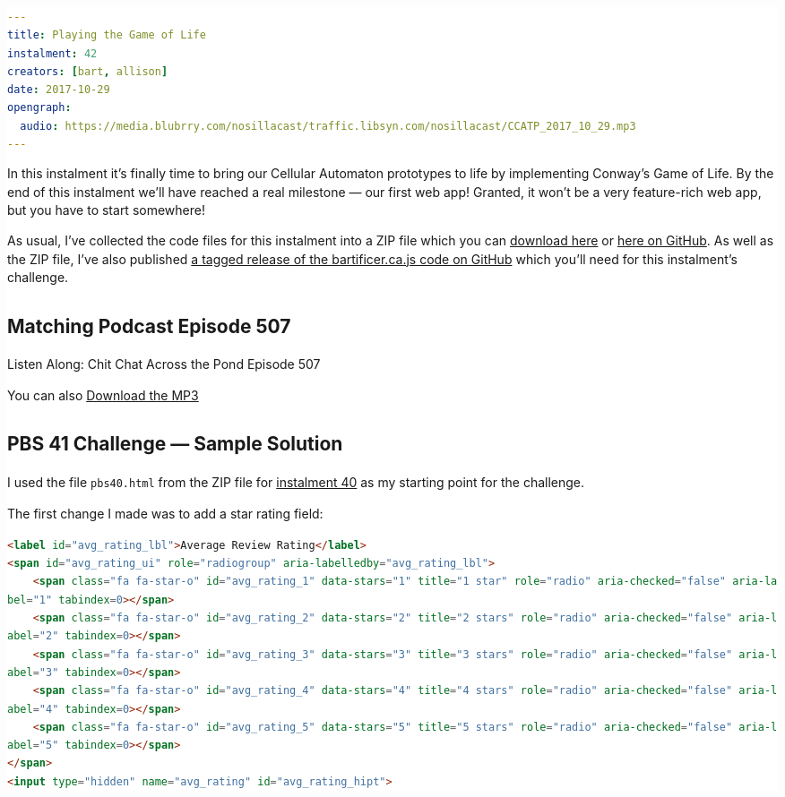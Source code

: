 ```yaml
---
title: Playing the Game of Life
instalment: 42
creators: [bart, allison]
date: 2017-10-29
opengraph:
  audio: https://media.blubrry.com/nosillacast/traffic.libsyn.com/nosillacast/CCATP_2017_10_29.mp3
---
```


In this instalment it’s finally time to bring our Cellular Automaton prototypes to life by implementing Conway’s Game of Life. By the end of this instalment we’ll have reached a real milestone — our first web app! Granted, it won’t be a very feature-rich web app, but you have to start somewhere!

As usual, I’ve collected the code files for this instalment into a ZIP file which you can [download here](https://www.bartbusschots.ie/s/wp-content/uploads/2017/10/pbs42.zip) or [here on GitHub](https://cdn.jsdelivr.net/gh/bbusschots/pbs-resources/instalmentZips/pbs42.zip). As well as the ZIP file, I’ve also published [a tagged release of the bartificer.ca.js code on GitHub](https://github.com/bbusschots/bartificer_ca_js/tree/PBS42-Challenge-StartingPoint) which you’ll need for this instalment’s challenge.

## Matching Podcast Episode 507

Listen Along: Chit Chat Across the Pond Episode 507

<audio controls src="https://media.blubrry.com/nosillacast/traffic.libsyn.com/nosillacast/CCATP_2017_10_29.mp3">Your browser does not support HTML 5 audio 🙁</audio>

You can also <a href="https://media.blubrry.com/nosillacast/traffic.libsyn.com/nosillacast/CCATP_2017_10_29.mp3?autoplay=0&loop=0&controls=1" >Download the MP3</a>

## PBS 41 Challenge — Sample Solution

I used the file `pbs40.html` from the ZIP file for [instalment 40](https://pbs.bartificer.net/pbs40) as my starting point for the challenge.

The first change I made was to add a star rating field:

```html
<label id="avg_rating_lbl">Average Review Rating</label>
<span id="avg_rating_ui" role="radiogroup" aria-labelledby="avg_rating_lbl">
    <span class="fa fa-star-o" id="avg_rating_1" data-stars="1" title="1 star" role="radio" aria-checked="false" aria-label="1" tabindex=0></span>
    <span class="fa fa-star-o" id="avg_rating_2" data-stars="2" title="2 stars" role="radio" aria-checked="false" aria-label="2" tabindex=0></span>
    <span class="fa fa-star-o" id="avg_rating_3" data-stars="3" title="3 stars" role="radio" aria-checked="false" aria-label="3" tabindex=0></span>
    <span class="fa fa-star-o" id="avg_rating_4" data-stars="4" title="4 stars" role="radio" aria-checked="false" aria-label="4" tabindex=0></span>
    <span class="fa fa-star-o" id="avg_rating_5" data-stars="5" title="5 stars" role="radio" aria-checked="false" aria-label="5" tabindex=0></span>
</span>
<input type="hidden" name="avg_rating" id="avg_rating_hipt">
```
